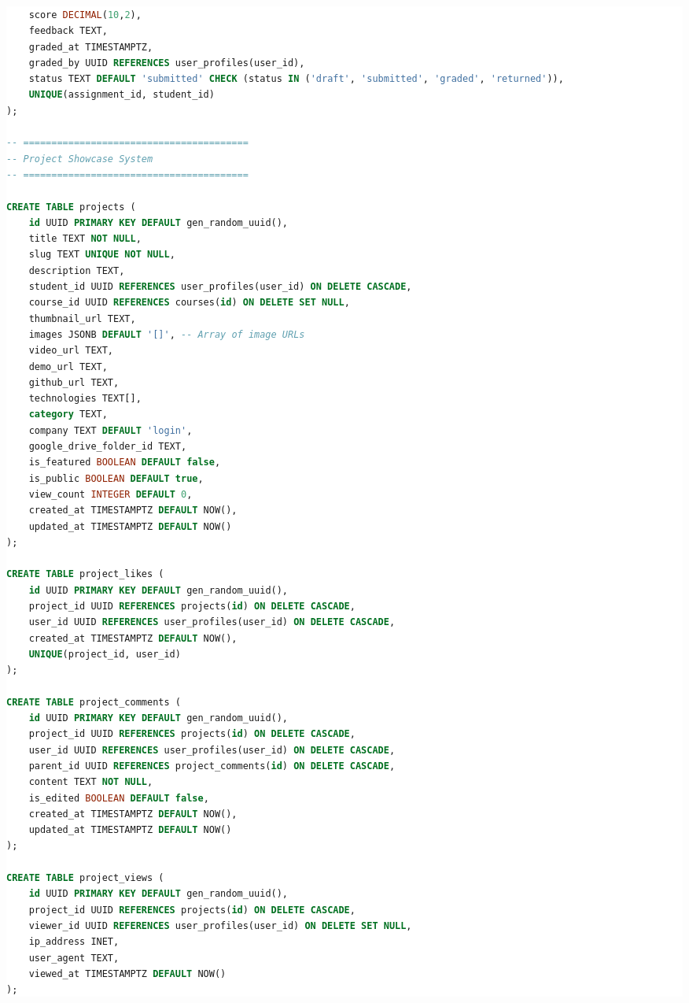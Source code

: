 ```sql
    score DECIMAL(10,2),
    feedback TEXT,
    graded_at TIMESTAMPTZ,
    graded_by UUID REFERENCES user_profiles(user_id),
    status TEXT DEFAULT 'submitted' CHECK (status IN ('draft', 'submitted', 'graded', 'returned')),
    UNIQUE(assignment_id, student_id)
);

-- ========================================
-- Project Showcase System
-- ========================================

CREATE TABLE projects (
    id UUID PRIMARY KEY DEFAULT gen_random_uuid(),
    title TEXT NOT NULL,
    slug TEXT UNIQUE NOT NULL,
    description TEXT,
    student_id UUID REFERENCES user_profiles(user_id) ON DELETE CASCADE,
    course_id UUID REFERENCES courses(id) ON DELETE SET NULL,
    thumbnail_url TEXT,
    images JSONB DEFAULT '[]', -- Array of image URLs
    video_url TEXT,
    demo_url TEXT,
    github_url TEXT,
    technologies TEXT[],
    category TEXT,
    company TEXT DEFAULT 'login',
    google_drive_folder_id TEXT,
    is_featured BOOLEAN DEFAULT false,
    is_public BOOLEAN DEFAULT true,
    view_count INTEGER DEFAULT 0,
    created_at TIMESTAMPTZ DEFAULT NOW(),
    updated_at TIMESTAMPTZ DEFAULT NOW()
);

CREATE TABLE project_likes (
    id UUID PRIMARY KEY DEFAULT gen_random_uuid(),
    project_id UUID REFERENCES projects(id) ON DELETE CASCADE,
    user_id UUID REFERENCES user_profiles(user_id) ON DELETE CASCADE,
    created_at TIMESTAMPTZ DEFAULT NOW(),
    UNIQUE(project_id, user_id)
);

CREATE TABLE project_comments (
    id UUID PRIMARY KEY DEFAULT gen_random_uuid(),
    project_id UUID REFERENCES projects(id) ON DELETE CASCADE,
    user_id UUID REFERENCES user_profiles(user_id) ON DELETE CASCADE,
    parent_id UUID REFERENCES project_comments(id) ON DELETE CASCADE,
    content TEXT NOT NULL,
    is_edited BOOLEAN DEFAULT false,
    created_at TIMESTAMPTZ DEFAULT NOW(),
    updated_at TIMESTAMPTZ DEFAULT NOW()
);

CREATE TABLE project_views (
    id UUID PRIMARY KEY DEFAULT gen_random_uuid(),
    project_id UUID REFERENCES projects(id) ON DELETE CASCADE,
    viewer_id UUID REFERENCES user_profiles(user_id) ON DELETE SET NULL,
    ip_address INET,
    user_agent TEXT,
    viewed_at TIMESTAMPTZ DEFAULT NOW()
);

```